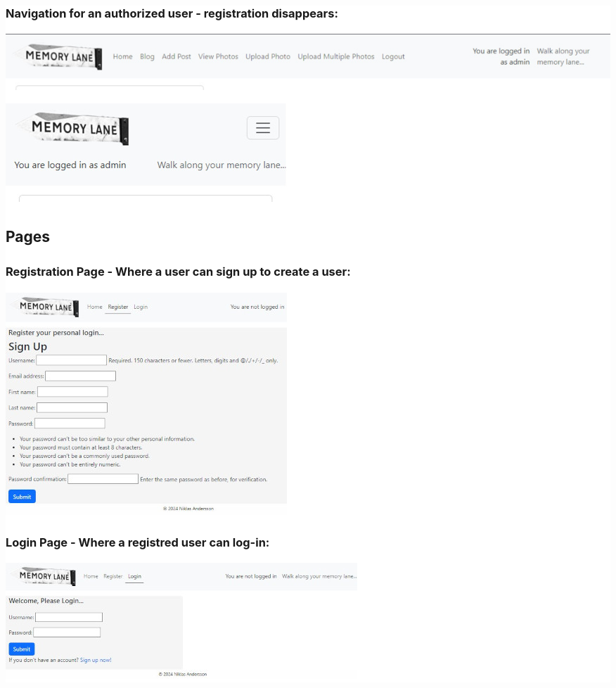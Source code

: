 ### Navigation for an authorized user - registration disappears:

![nav bar when registered](./static/assets/images/menu.jpg)

![nav bar when registered mobile](./static/assets/images/menu_mobile.jpg)


## Pages

### Registration Page - Where a user can sign up to create a user:

![Signup](./static/assets/images/signup.jpg)


### Login Page - Where a registred user can log-in:

![Login](./static/assets/images/login.jpg)
